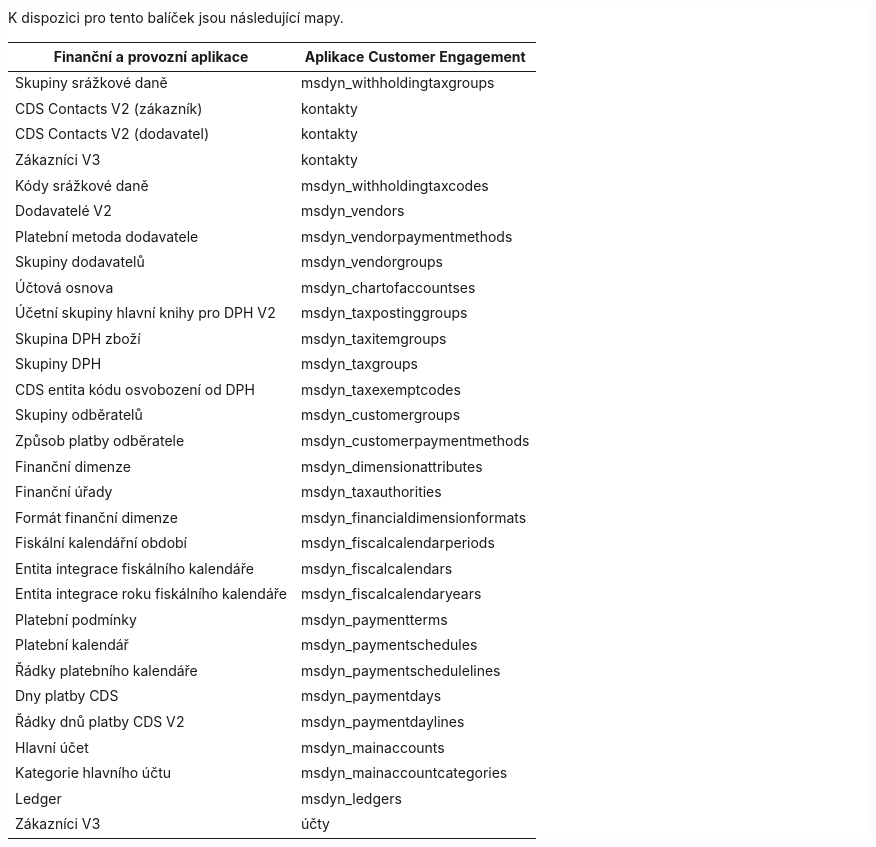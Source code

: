 K dispozici pro tento balíček jsou následující mapy.

| Finanční a provozní aplikace             | Aplikace Customer Engagement        |
|-----------------------------------------|---------------------------------|
| Skupiny srážkové daně                  | msdyn_withholdingtaxgroups      |
| CDS Contacts V2 (zákazník)              | kontakty                        |
| CDS Contacts V2 (dodavatel)                | kontakty                        |
| Zákazníci V3                            | kontakty                        |
| Kódy srážkové daně                   | msdyn_withholdingtaxcodes       |
| Dodavatelé V2                              | msdyn_vendors                   |
| Platební metoda dodavatele                   | msdyn_vendorpaymentmethods      |
| Skupiny dodavatelů                           | msdyn_vendorgroups              |
| Účtová osnova                       | msdyn_chartofaccountses         |
| Účetní skupiny hlavní knihy pro DPH V2      | msdyn_taxpostinggroups          |
| Skupina DPH zboží                    | msdyn_taxitemgroups             |
| Skupiny DPH                        | msdyn_taxgroups                 |
| CDS entita kódu osvobození od DPH        | msdyn_taxexemptcodes            |
| Skupiny odběratelů                         | msdyn_customergroups            |
| Způsob platby odběratele                 | msdyn_customerpaymentmethods    |
| Finanční dimenze                    | msdyn_dimensionattributes       |
| Finanční úřady                   | msdyn_taxauthorities            |
| Formát finanční dimenze              | msdyn_financialdimensionformats |
| Fiskální kalendářní období                  | msdyn_fiscalcalendarperiods     |
| Entita integrace fiskálního kalendáře      | msdyn_fiscalcalendars           |
| Entita integrace roku fiskálního kalendáře | msdyn_fiscalcalendaryears       |
| Platební podmínky                        | msdyn_paymentterms              |
| Platební kalendář                        | msdyn_paymentschedules          |
| Řádky platebního kalendáře                  | msdyn_paymentschedulelines      |
| Dny platby CDS                        | msdyn_paymentdays               |
| Řádky dnů platby CDS V2                | msdyn_paymentdaylines           |
| Hlavní účet                            | msdyn_mainaccounts              |
| Kategorie hlavního účtu                 | msdyn_mainaccountcategories     |
| Ledger                                  | msdyn_ledgers                   |
| Zákazníci V3                            | účty                        |
